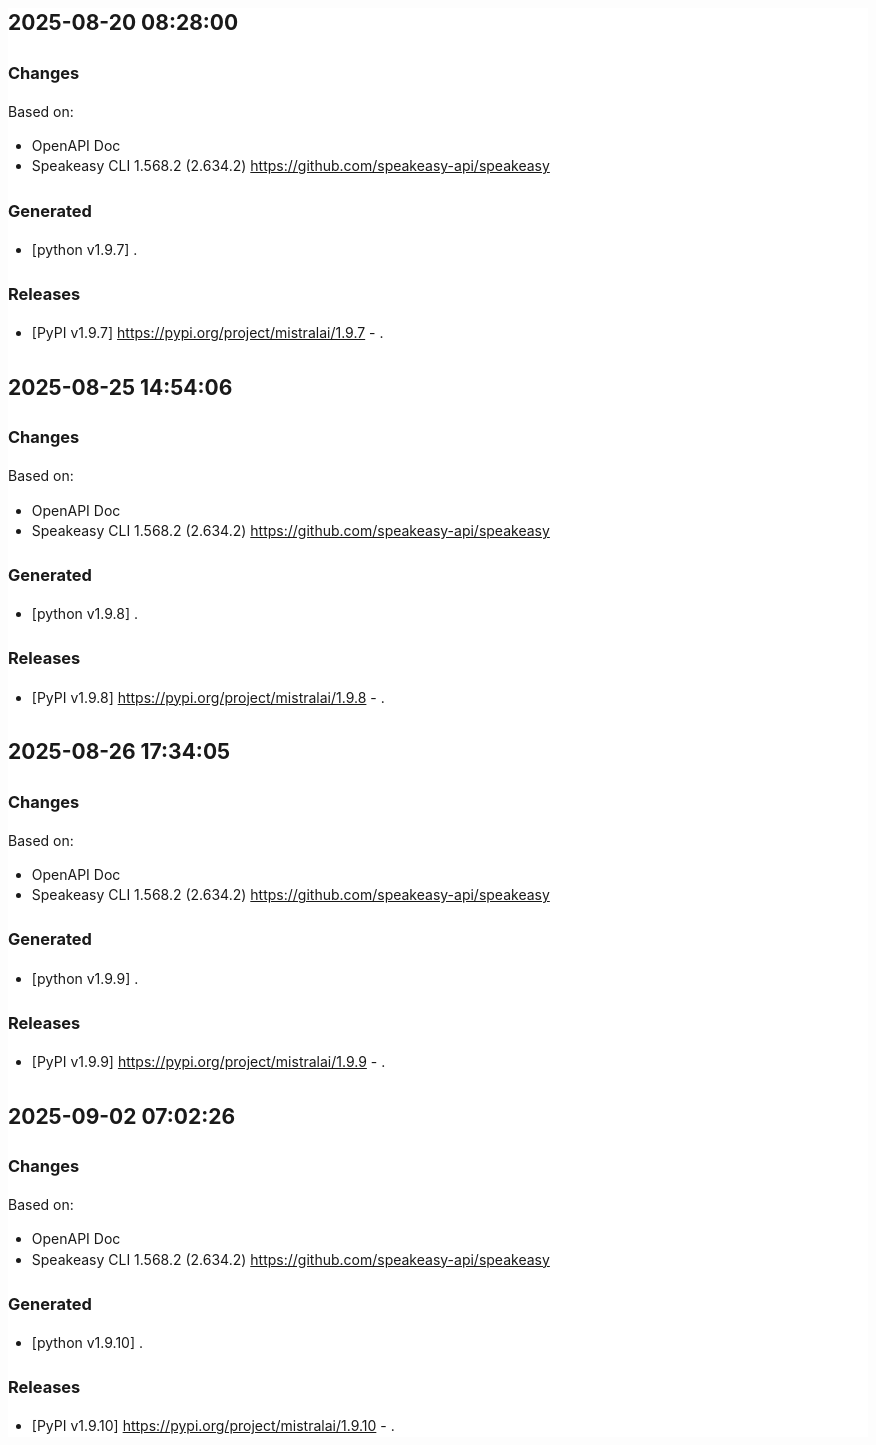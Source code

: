 ## 2025-08-20 08:28:00
### Changes
Based on:
- OpenAPI Doc  
- Speakeasy CLI 1.568.2 (2.634.2) https://github.com/speakeasy-api/speakeasy
### Generated
- [python v1.9.7] .
### Releases
- [PyPI v1.9.7] https://pypi.org/project/mistralai/1.9.7 - .

## 2025-08-25 14:54:06
### Changes
Based on:
- OpenAPI Doc  
- Speakeasy CLI 1.568.2 (2.634.2) https://github.com/speakeasy-api/speakeasy
### Generated
- [python v1.9.8] .
### Releases
- [PyPI v1.9.8] https://pypi.org/project/mistralai/1.9.8 - .

## 2025-08-26 17:34:05
### Changes
Based on:
- OpenAPI Doc  
- Speakeasy CLI 1.568.2 (2.634.2) https://github.com/speakeasy-api/speakeasy
### Generated
- [python v1.9.9] .
### Releases
- [PyPI v1.9.9] https://pypi.org/project/mistralai/1.9.9 - .

## 2025-09-02 07:02:26
### Changes
Based on:
- OpenAPI Doc  
- Speakeasy CLI 1.568.2 (2.634.2) https://github.com/speakeasy-api/speakeasy
### Generated
- [python v1.9.10] .
### Releases
- [PyPI v1.9.10] https://pypi.org/project/mistralai/1.9.10 - .